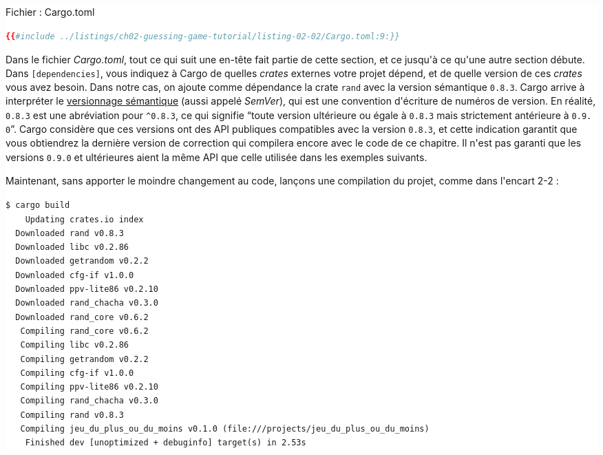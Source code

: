 



<span class="filename">Fichier : Cargo.toml</span>



```toml
{{#include ../listings/ch02-guessing-game-tutorial/listing-02-02/Cargo.toml:9:}}
```



Dans le fichier *Cargo.toml*, tout ce qui suit une en-tête fait partie de cette
section, et ce jusqu'à ce qu'une autre section débute. Dans `[dependencies]`,
vous indiquez à Cargo de quelles *crates* externes votre
projet dépend, et de quelle version de ces *crates* vous avez besoin.
Dans notre cas, on ajoute comme dépendance la crate `rand` avec la version
sémantique `0.8.3`. Cargo arrive à interpréter le
[versionnage sémantique][semver] (aussi appelé *SemVer*), qui
est une convention d'écriture de numéros de version. En réalité, `0.8.3` est
une abréviation pour `^0.8.3`, ce qui signifie “toute version ultérieure ou
égale à `0.8.3` mais strictement antérieure à `0.9.0`”. Cargo considère que ces
versions ont des API publiques compatibles avec la version `0.8.3`, et cette
indication garantit que vous obtiendrez la dernière version de correction qui
compilera encore avec le code de ce chapitre. Il n'est pas garanti que les
versions `0.9.0` et ultérieures aient la même API que celle utilisée dans les
exemples suivants.



Maintenant, sans apporter le moindre changement au code, lançons une compilation
du projet, comme dans l'encart 2-2 :





```console
$ cargo build
    Updating crates.io index
  Downloaded rand v0.8.3
  Downloaded libc v0.2.86
  Downloaded getrandom v0.2.2
  Downloaded cfg-if v1.0.0
  Downloaded ppv-lite86 v0.2.10
  Downloaded rand_chacha v0.3.0
  Downloaded rand_core v0.6.2
   Compiling rand_core v0.6.2
   Compiling libc v0.2.86
   Compiling getrandom v0.2.2
   Compiling cfg-if v1.0.0
   Compiling ppv-lite86 v0.2.10
   Compiling rand_chacha v0.3.0
   Compiling rand v0.8.3
   Compiling jeu_du_plus_ou_du_moins v0.1.0 (file:///projects/jeu_du_plus_ou_du_moins)
    Finished dev [unoptimized + debuginfo] target(s) in 2.53s
```


[prelude]: https://doc.rust-lang.org/std/prelude/index.html
[variables-and-mutability]: ch03-01-variables-and-mutability.html
[comments]: ch03-04-comments.html
[string]: https://doc.rust-lang.org/std/string/struct.String.html
[iostdin]: https://doc.rust-lang.org/std/io/struct.Stdin.html
[read_line]: https://doc.rust-lang.org/std/io/struct.Stdin.html#method.read_line
[ioresult]: https://doc.rust-lang.org/std/io/type.Result.html
[result]: https://doc.rust-lang.org/std/result/enum.Result.html
[enums]: ch06-00-enums.html
[expect]: https://doc.rust-lang.org/std/result/enum.Result.html#method.expect
[recover]: ch09-02-recoverable-errors-with-result.html
[randcrate]: https://crates.io/crates/rand
[semver]: http://semver.org
[cratesio]: https://crates.io/
[doccargo]: http://doc.crates.io
[doccratesio]: http://doc.crates.io/crates-io.html
[match]: ch06-02-match.html
[parse]: https://doc.rust-lang.org/std/primitive.str.html#method.parse